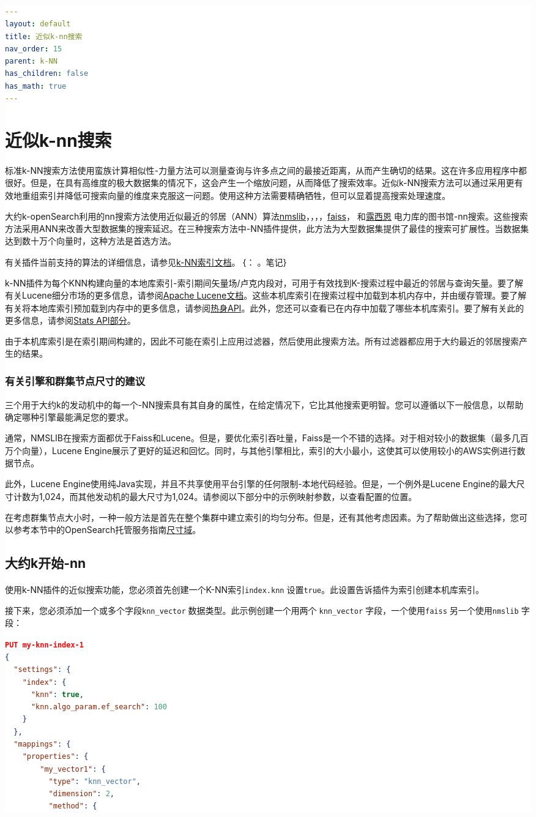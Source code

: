 ```yaml
---
layout: default
title: 近似k-nn搜索
nav_order: 15
parent: k-NN
has_children: false
has_math: true
---
```


# 近似k-nn搜索

标准k-NN搜索方法使用蛮族计算相似性-力量方法可以测量查询与许多点之间的最接近距离，从而产生确切的结果。这在许多应用程序中都很好。但是，在具有高维度的极大数据集的情况下，这会产生一个缩放问题，从而降低了搜索效率。近似k-NN搜索方法可以通过采用更有效地重组索引并降低可搜索向量的维度来克服这一问题。使用这种方法需要精确牺牲，但可以显着提高搜索处理速度。

大约k-openSearch利用的nn搜索方法使用近似最近的邻居（ANN）算法[nmslib](https://github.com/nmslib/nmslib)，，，，[faiss](https://github.com/facebookresearch/faiss)， 和[露西恩](https://lucene.apache.org/) 电力库的图书馆-nn搜索。这些搜索方法采用ANN来改善大型数据集的搜索延迟。在三种搜索方法中-NN插件提供，此方法为大型数据集提供了最佳的搜索可扩展性。当数据集达到数十万个向量时，这种方法是首选方法。

有关插件当前支持的算法的详细信息，请参见[k-NN索引文档]({{site.url}}{{site.baseurl}}/search-plugins/knn/knn-index#method-definitions)。
{： 。笔记}

k-NN插件为每个KNN构建向量的本地库索引-索引期间矢量场/卢克内段对，可用于有效找到K-搜索过程中最近的邻居与查询矢量。要了解有关Lucene细分市场的更多信息，请参阅[Apache Lucene文档](https://lucene.apache.org/core/8_9_0/core/org/apache/lucene/codecs/lucene87/package-summary.html#package.description)。这些本机库索引在搜索过程中加载到本机内存中，并由缓存管理。要了解有关将本地库索引预加载到内存中的更多信息，请参阅[热身API]({{site.url}}{{site.baseurl}}/search-plugins/knn/api#warmup-operation)。此外，您还可以查看已在内存中加载了哪些本机库索引。要了解有关此的更多信息，请参阅[Stats API部分]({{site.url}}{{site.baseurl}}/search-plugins/knn/api#stats)。

由于本机库索引是在索引期间构建的，因此不可能在索引上应用过滤器，然后使用此搜索方法。所有过滤器都应用于大约最近的邻居搜索产生的结果。

### 有关引擎和群集节点尺寸的建议

三个用于大约k的发动机中的每一个-NN搜索具有其自身的属性，在给定情况下，它比其他搜索更明智。您可以遵循以下一般信息，以帮助确定哪种引擎最能满足您的要求。

通常，NMSLIB在搜索方面都优于Faiss和Lucene。但是，要优化索引吞吐量，Faiss是一个不错的选择。对于相对较小的数据集（最多几百万个向量），Lucene Engine展示了更好的延迟和回忆。同时，与其他引擎相比，索引的大小最小，这使其可以使用较小的AWS实例进行数据节点。

此外，Lucene Engine使用纯Java实现，并且不共享使用平台引擎的任何限制-本地代码经验。但是，一个例外是Lucene Engine的最大尺寸计数为1,024，而其他发动机的最大尺寸为1,024。请参阅以下部分中的示例映射参数，以查看配置的位置。

在考虑群集节点大小时，一种一般方法是首先在整个集群中建立索引的均匀分布。但是，还有其他考虑因素。为了帮助做出这些选择，您可以参考本节中的OpenSearch托管服务指南[尺寸域](https://docs.aws.amazon.com/opensearch-service/latest/developerguide/sizing-domains.html)。

## 大约k开始-nn

使用k-NN插件的近似搜索功能，您必须首先创建一个K-NN索引`index.knn` 设置`true`。此设置告诉插件为索引创建本机库索引。

接下来，您必须添加一个或多个字段`knn_vector` 数据类型。此示例创建一个用两个
`knn_vector` 字段，一个使用`faiss` 另一个使用`nmslib` 字段：

```json
PUT my-knn-index-1
{
  "settings": {
    "index": {
      "knn": true,
      "knn.algo_param.ef_search": 100
    }
  },
  "mappings": {
    "properties": {
        "my_vector1": {
          "type": "knn_vector",
          "dimension": 2,
          "method": {
```